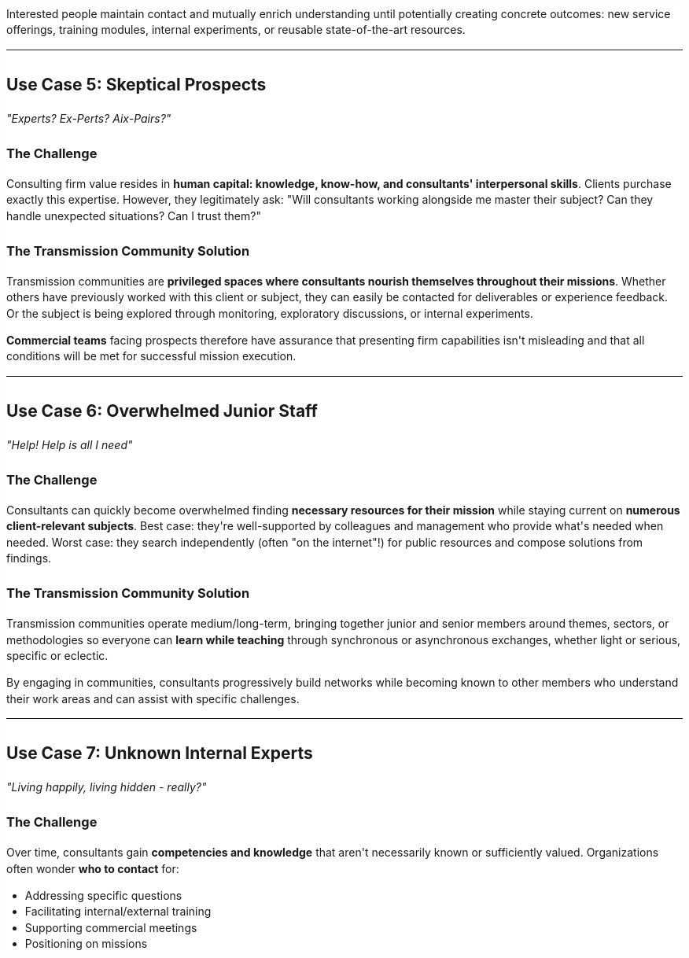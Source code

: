 Interested people maintain contact and mutually enrich understanding until potentially creating concrete outcomes: new service offerings, training modules, internal experiments, or reusable state-of-the-art resources.

---

## Use Case 5: Skeptical Prospects
*"Experts? Ex-Perts? Aix-Pairs?"*

### The Challenge
Consulting firm value resides in **human capital: knowledge, know-how, and consultants' interpersonal skills**. Clients purchase exactly this expertise. However, they legitimately ask: "Will consultants working alongside me master their subject? Can they handle unexpected situations? Can I trust them?"

### The Transmission Community Solution
Transmission communities are **privileged spaces where consultants nourish themselves throughout their missions**. Whether others have previously worked with this client or subject, they can easily be contacted for deliverables or experience feedback. Or the subject is being explored through monitoring, exploratory discussions, or internal experiments.

**Commercial teams** facing prospects therefore have assurance that presenting firm capabilities isn't misleading and that all conditions will be met for successful mission execution.

---

## Use Case 6: Overwhelmed Junior Staff
*"Help! Help is all I need"*

### The Challenge
Consultants can quickly become overwhelmed finding **necessary resources for their mission** while staying current on **numerous client-relevant subjects**. Best case: they're well-supported by colleagues and management who provide what's needed when needed. Worst case: they search independently (often "on the internet"!) for public resources and compose solutions from findings.

### The Transmission Community Solution
Transmission communities operate medium/long-term, bringing together junior and senior members around themes, sectors, or methodologies so everyone can **learn while teaching** through synchronous or asynchronous exchanges, whether light or serious, specific or eclectic.

By engaging in communities, consultants progressively build networks while becoming known to other members who understand their work areas and can assist with specific challenges.

---

## Use Case 7: Unknown Internal Experts
*"Living happily, living hidden - really?"*

### The Challenge
Over time, consultants gain **competencies and knowledge** that aren't necessarily known or sufficiently valued. Organizations often wonder **who to contact** for:
- Addressing specific questions
- Facilitating internal/external training
- Supporting commercial meetings
- Positioning on missions
